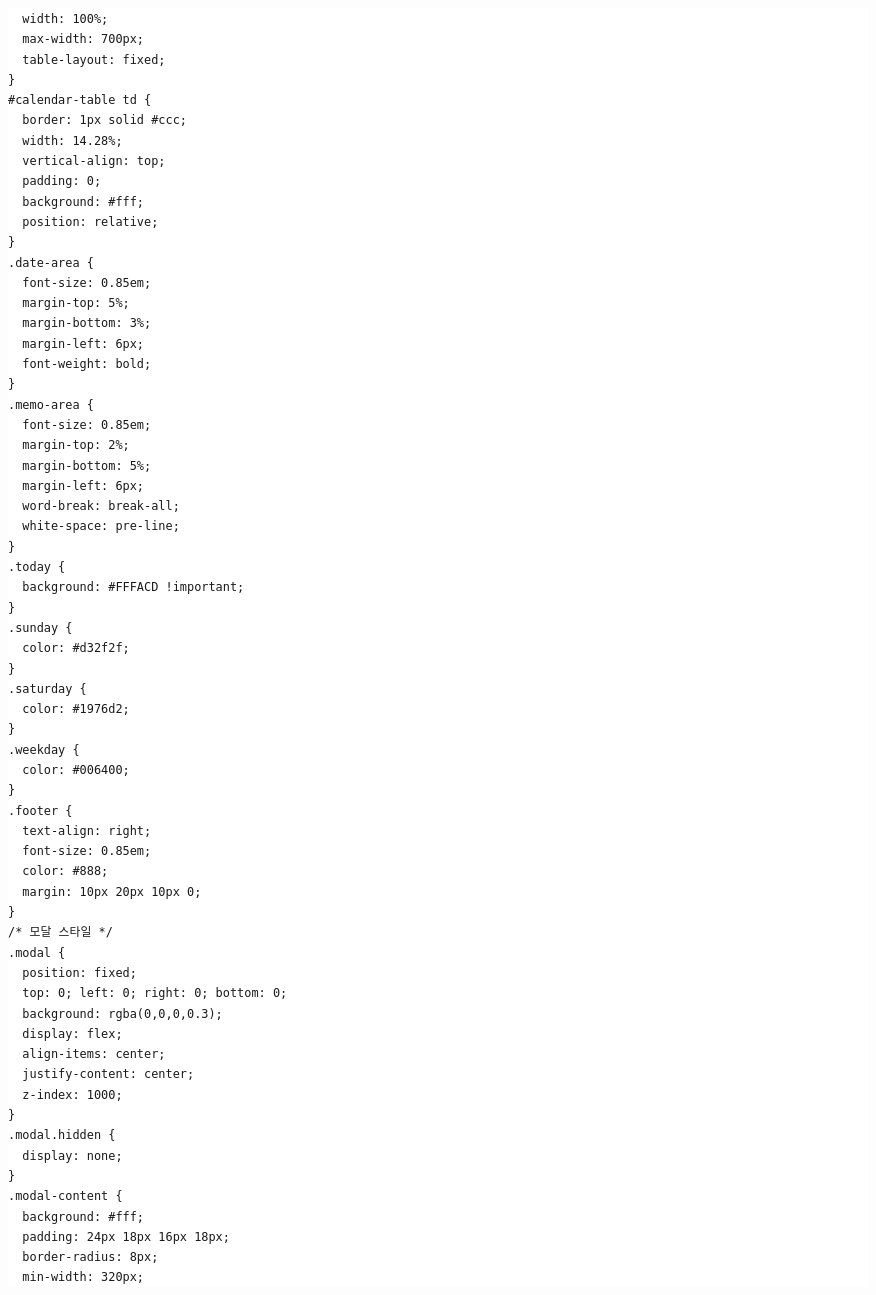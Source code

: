 ```
  width: 100%;
  max-width: 700px;
  table-layout: fixed;
}
#calendar-table td {
  border: 1px solid #ccc;
  width: 14.28%;
  vertical-align: top;
  padding: 0;
  background: #fff;
  position: relative;
}
.date-area {
  font-size: 0.85em;
  margin-top: 5%;
  margin-bottom: 3%;
  margin-left: 6px;
  font-weight: bold;
}
.memo-area {
  font-size: 0.85em;
  margin-top: 2%;
  margin-bottom: 5%;
  margin-left: 6px;
  word-break: break-all;
  white-space: pre-line;
}
.today {
  background: #FFFACD !important;
}
.sunday {
  color: #d32f2f;
}
.saturday {
  color: #1976d2;
}
.weekday {
  color: #006400;
}
.footer {
  text-align: right;
  font-size: 0.85em;
  color: #888;
  margin: 10px 20px 10px 0;
}
/* 모달 스타일 */
.modal {
  position: fixed;
  top: 0; left: 0; right: 0; bottom: 0;
  background: rgba(0,0,0,0.3);
  display: flex;
  align-items: center;
  justify-content: center;
  z-index: 1000;
}
.modal.hidden {
  display: none;
}
.modal-content {
  background: #fff;
  padding: 24px 18px 16px 18px;
  border-radius: 8px;
  min-width: 320px;
```